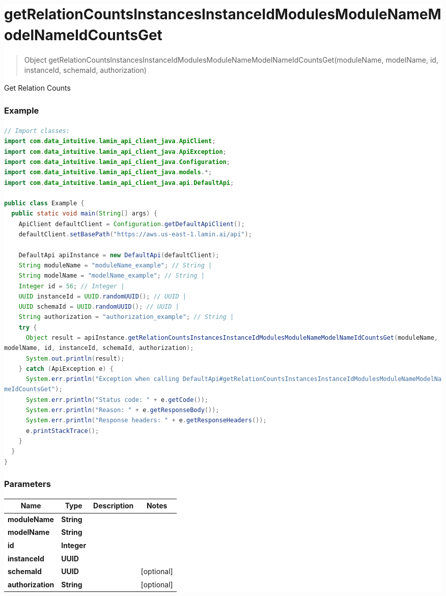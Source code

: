 <a id="getRelationCountsInstancesInstanceIdModulesModuleNameModelNameIdCountsGet"></a>
# **getRelationCountsInstancesInstanceIdModulesModuleNameModelNameIdCountsGet**
> Object getRelationCountsInstancesInstanceIdModulesModuleNameModelNameIdCountsGet(moduleName, modelName, id, instanceId, schemaId, authorization)

Get Relation Counts

### Example
```java
// Import classes:
import com.data_intuitive.lamin_api_client_java.ApiClient;
import com.data_intuitive.lamin_api_client_java.ApiException;
import com.data_intuitive.lamin_api_client_java.Configuration;
import com.data_intuitive.lamin_api_client_java.models.*;
import com.data_intuitive.lamin_api_client_java.api.DefaultApi;

public class Example {
  public static void main(String[] args) {
    ApiClient defaultClient = Configuration.getDefaultApiClient();
    defaultClient.setBasePath("https://aws.us-east-1.lamin.ai/api");

    DefaultApi apiInstance = new DefaultApi(defaultClient);
    String moduleName = "moduleName_example"; // String | 
    String modelName = "modelName_example"; // String | 
    Integer id = 56; // Integer | 
    UUID instanceId = UUID.randomUUID(); // UUID | 
    UUID schemaId = UUID.randomUUID(); // UUID | 
    String authorization = "authorization_example"; // String | 
    try {
      Object result = apiInstance.getRelationCountsInstancesInstanceIdModulesModuleNameModelNameIdCountsGet(moduleName, modelName, id, instanceId, schemaId, authorization);
      System.out.println(result);
    } catch (ApiException e) {
      System.err.println("Exception when calling DefaultApi#getRelationCountsInstancesInstanceIdModulesModuleNameModelNameIdCountsGet");
      System.err.println("Status code: " + e.getCode());
      System.err.println("Reason: " + e.getResponseBody());
      System.err.println("Response headers: " + e.getResponseHeaders());
      e.printStackTrace();
    }
  }
}
```

### Parameters

| Name | Type | Description  | Notes |
|------------- | ------------- | ------------- | -------------|
| **moduleName** | **String**|  | |
| **modelName** | **String**|  | |
| **id** | **Integer**|  | |
| **instanceId** | **UUID**|  | |
| **schemaId** | **UUID**|  | [optional] |
| **authorization** | **String**|  | [optional] |
